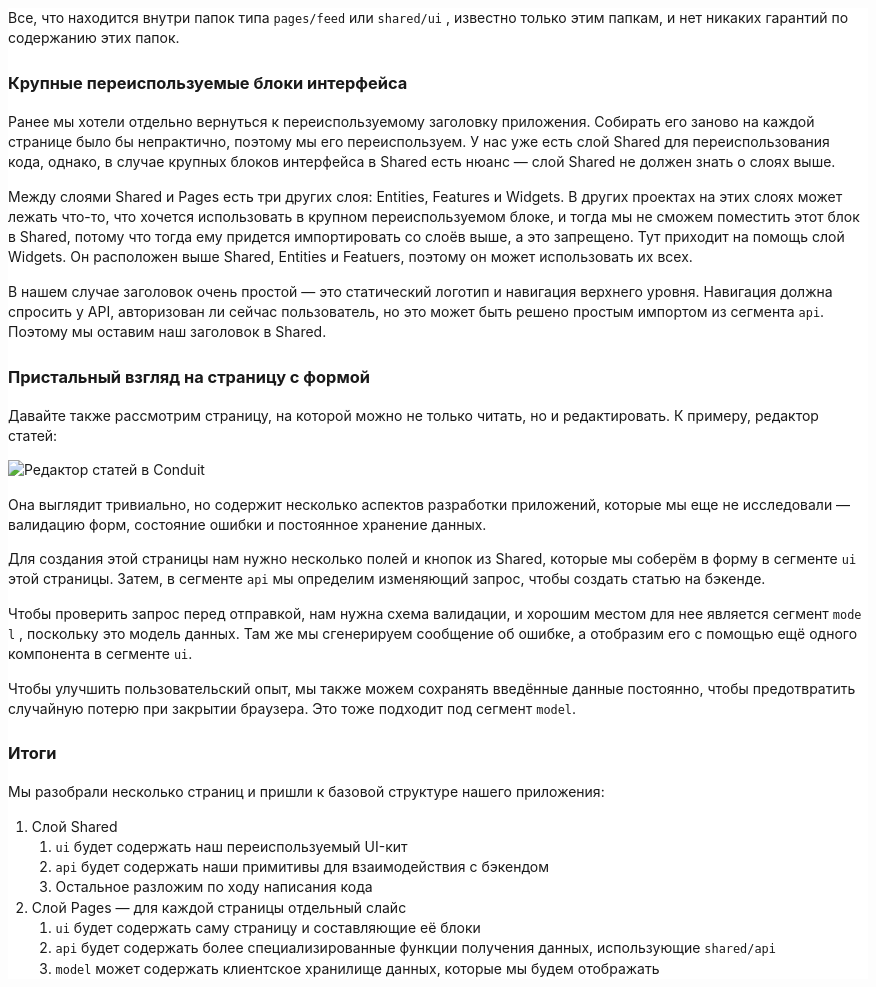 Все, что находится внутри папок типа `pages/feed`  или `shared/ui` , известно только этим папкам, и нет никаких гарантий по содержанию этих папок.

### Крупные переиспользуемые блоки интерфейса

Ранее мы хотели отдельно вернуться к переиспользуемому заголовку приложения. Собирать его заново на каждой странице было бы непрактично, поэтому мы его переиспользуем. У нас уже есть слой Shared для переиспользования кода, однако, в случае крупных блоков интерфейса в Shared есть нюанс — слой Shared не должен знать о слоях выше.

Между слоями Shared и Pages есть три других слоя: Entities, Features и Widgets. В других проектах на этих слоях может лежать что-то, что хочется использовать в крупном переиспользуемом блоке, и тогда мы не сможем поместить этот блок в Shared, потому что тогда ему придется импортировать со слоёв выше, а это запрещено. Тут приходит на помощь слой Widgets. Он расположен выше Shared, Entities и Featuers, поэтому он может использовать их всех.

В нашем случае заголовок очень простой — это статический логотип и навигация верхнего уровня. Навигация должна спросить у API, авторизован ли сейчас пользователь, но это может быть решено простым импортом из сегмента `api`. Поэтому мы оставим наш заголовок в Shared.

### Пристальный взгляд на страницу с формой

Давайте также рассмотрим страницу, на которой можно не только читать, но и редактировать. К примеру, редактор статей:

![Редактор статей в Conduit](/img/tutorial/realworld-editor-authenticated.jpg)

Она выглядит тривиально, но содержит несколько аспектов разработки приложений, которые мы еще не исследовали — валидацию форм, состояние ошибки и постоянное хранение данных.

Для создания этой страницы нам нужно несколько полей и кнопок из Shared, которые мы соберём в форму в сегменте `ui` этой страницы. Затем, в сегменте `api` мы определим изменяющий запрос, чтобы создать статью на бэкенде. 

Чтобы проверить запрос перед отправкой, нам нужна схема валидации, и хорошим местом для нее является сегмент `model` , поскольку это модель данных. Там же мы сгенерируем сообщение об ошибке, а отобразим его с помощью ещё одного компонента в сегменте `ui`.

Чтобы улучшить пользовательский опыт, мы также можем сохранять введённые данные постоянно, чтобы предотвратить случайную потерю при закрытии браузера. Это тоже подходит под сегмент `model`.

### Итоги

Мы разобрали несколько страниц и пришли к базовой структуре нашего приложения:

1. Слой Shared
    1. `ui`  будет содержать наш переиспользуемый UI-кит
    2. `api`  будет содержать наши примитивы для взаимодействия с бэкендом
    3. Остальное разложим по ходу написания кода
2. Слой Pages — для каждой страницы отдельный слайс
    1. `ui`  будет содержать саму страницу и составляющие её блоки
    2. `api`  будет содержать более специализированные функции получения данных, использующие `shared/api`
    3. `model`  может содержать клиентское хранилище данных, которые мы будем отображать
